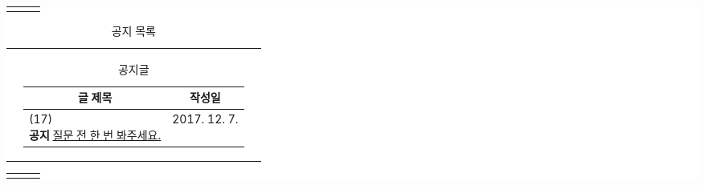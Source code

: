 </div>
<div class="division-line-x" id="quickPostBottomLine" style="display:none"></div>
<div class="post"><div class="post-back">
<table cellpadding="0" cellspacing="0" class="post-head">
<tbody>
<tr>
<td class="htl" nowrap=""></td>
<td class="htc"></td>
<td class="htr" nowrap=""></td></tr></tbody></table>
<table cellpadding="0" cellspacing="0" class="post-body">
<caption>
<span class="blind">공지 목록</span>
</caption>
<tbody>
<tr>
<td class="bcl" nowrap=""></td>
<td class="bcc">
<div class="wrap_blog2_list wrap_blog2_notice">
<table cellpadding="0" cellspacing="0" class="blog2_list blog2_notice">
<caption><span class="blind">공지글</span></caption>
<colgroup>
<col class="title"/>
<col class="date"/>
</colgroup>
<thead>
<tr>
<th class="blind" scope="col">글 제목</th>
<th class="blind" scope="col">작성일</th>
</tr>
</thead>
<tbody>
<tr class="">
<td class="title">
<div class="wrap_td">
<div class="meta_data">
<span class="num pcol3">(17)</span>
</div>
<span class="ell2 pcol2">
<strong class="pcol3 notice">공지</strong>
<a class="pcol2" href="/PostView.nhn?blogId=chandong83&amp;logNo=221157271661&amp;categoryNo=109&amp;parentCategoryNo=-1&amp;viewDate=&amp;currentPage=&amp;postListTopCurrentPage=&amp;isAfterWrite=true" onclick="clickcr(this,'not.notice','','',event);">질문 전 한 번 봐주세요.</a>
</span>
</div>
</td>
<td class="date">
<span class="date pcol2">2017. 12. 7.</span>
</td>
</tr>
</tbody>
</table>
</div>
</td>
<td class="bcr" nowrap=""></td></tr></tbody></table>
<table cellpadding="0" cellspacing="0" class="post-footer">
<tbody>
<tr>
<td class="ftl" nowrap=""></td>
<td class="ftc"></td>
<td class="ftr" nowrap=""></td></tr></tbody></table></div></div>
<div class="division-line-x plile"></div>
<div class="post post_top_title_aggregate_expose post_top_title_aggregate_click" id="category-name">
<div class="post-back">